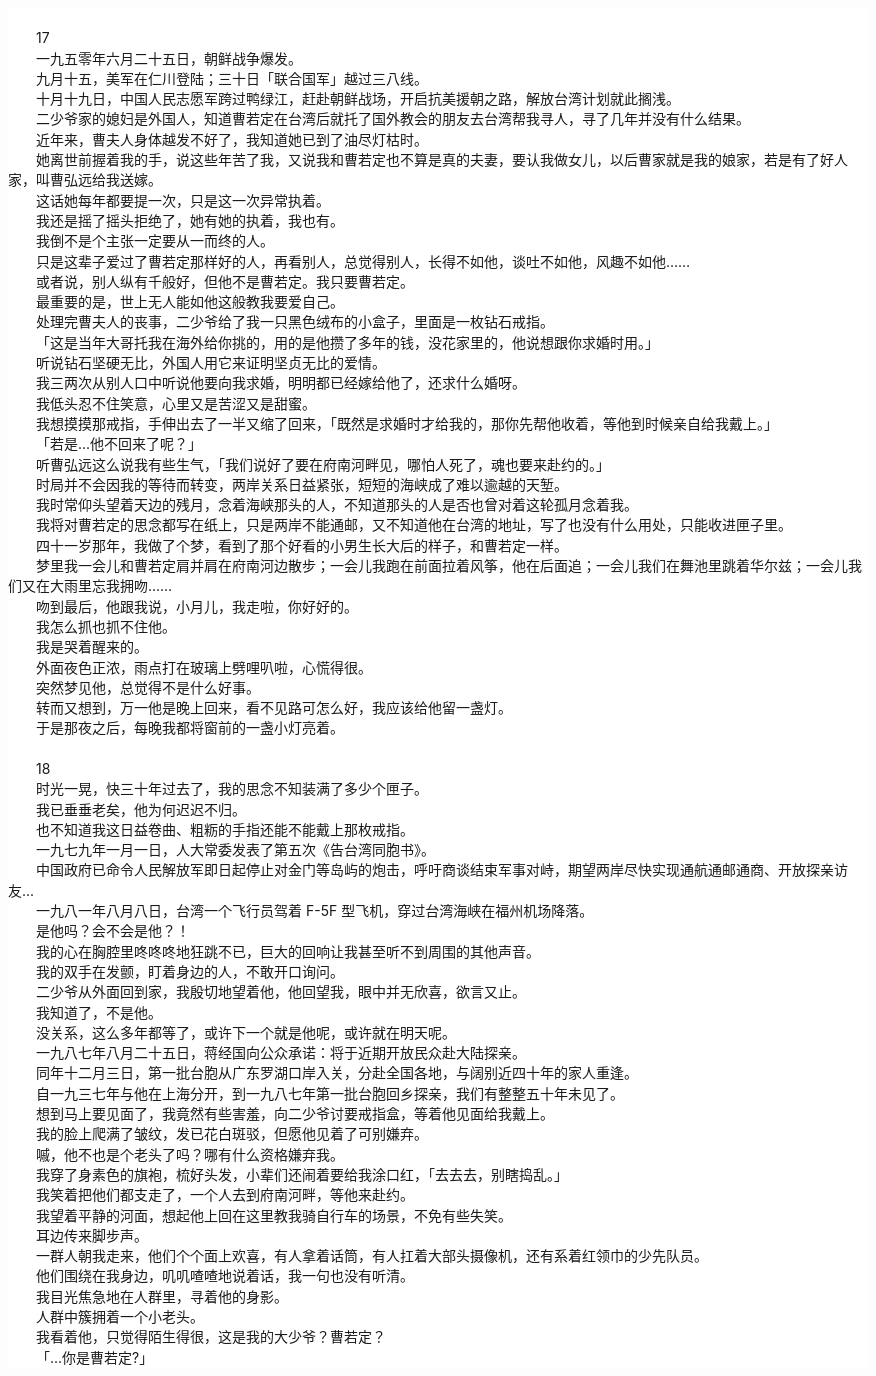 &emsp;&emsp;   
&emsp;&emsp;17  
&emsp;&emsp;一九五零年六月二十五日，朝鲜战争爆发。  
&emsp;&emsp;九月十五，美军在仁川登陆；三十日「联合国军」越过三八线。  
&emsp;&emsp;十月十九日，中国人民志愿军跨过鸭绿江，赶赴朝鲜战场，开启抗美援朝之路，解放台湾计划就此搁浅。  
&emsp;&emsp;二少爷家的媳妇是外国人，知道曹若定在台湾后就托了国外教会的朋友去台湾帮我寻人，寻了几年并没有什么结果。  
&emsp;&emsp;近年来，曹夫人身体越发不好了，我知道她已到了油尽灯枯时。  
&emsp;&emsp;她离世前握着我的手，说这些年苦了我，又说我和曹若定也不算是真的夫妻，要认我做女儿，以后曹家就是我的娘家，若是有了好人家，叫曹弘远给我送嫁。  
&emsp;&emsp;这话她每年都要提一次，只是这一次异常执着。  
&emsp;&emsp;我还是摇了摇头拒绝了，她有她的执着，我也有。  
&emsp;&emsp;我倒不是个主张一定要从一而终的人。  
&emsp;&emsp;只是这辈子爱过了曹若定那样好的人，再看别人，总觉得别人，长得不如他，谈吐不如他，风趣不如他……  
&emsp;&emsp;或者说，别人纵有千般好，但他不是曹若定。我只要曹若定。  
&emsp;&emsp;最重要的是，世上无人能如他这般教我要爱自己。  
&emsp;&emsp;处理完曹夫人的丧事，二少爷给了我一只黑色绒布的小盒子，里面是一枚钻石戒指。  
&emsp;&emsp;「这是当年大哥托我在海外给你挑的，用的是他攒了多年的钱，没花家里的，他说想跟你求婚时用。」  
&emsp;&emsp;听说钻石坚硬无比，外国人用它来证明坚贞无比的爱情。  
&emsp;&emsp;我三两次从别人口中听说他要向我求婚，明明都已经嫁给他了，还求什么婚呀。  
&emsp;&emsp;我低头忍不住笑意，心里又是苦涩又是甜蜜。  
&emsp;&emsp;我想摸摸那戒指，手伸出去了一半又缩了回来，「既然是求婚时才给我的，那你先帮他收着，等他到时候亲自给我戴上。」  
&emsp;&emsp;「若是...他不回来了呢？」  
&emsp;&emsp;听曹弘远这么说我有些生气，「我们说好了要在府南河畔见，哪怕人死了，魂也要来赴约的。」  
&emsp;&emsp;时局并不会因我的等待而转变，两岸关系日益紧张，短短的海峡成了难以逾越的天堑。  
&emsp;&emsp;我时常仰头望着天边的残月，念着海峡那头的人，不知道那头的人是否也曾对着这轮孤月念着我。  
&emsp;&emsp;我将对曹若定的思念都写在纸上，只是两岸不能通邮，又不知道他在台湾的地址，写了也没有什么用处，只能收进匣子里。  
&emsp;&emsp;四十一岁那年，我做了个梦，看到了那个好看的小男生长大后的样子，和曹若定一样。  
&emsp;&emsp;梦里我一会儿和曹若定肩并肩在府南河边散步；一会儿我跑在前面拉着风筝，他在后面追；一会儿我们在舞池里跳着华尔兹；一会儿我们又在大雨里忘我拥吻……  
&emsp;&emsp;吻到最后，他跟我说，小月儿，我走啦，你好好的。  
&emsp;&emsp;我怎么抓也抓不住他。  
&emsp;&emsp;我是哭着醒来的。  
&emsp;&emsp;外面夜色正浓，雨点打在玻璃上劈哩叭啦，心慌得很。  
&emsp;&emsp;突然梦见他，总觉得不是什么好事。  
&emsp;&emsp;转而又想到，万一他是晚上回来，看不见路可怎么好，我应该给他留一盏灯。  
&emsp;&emsp;于是那夜之后，每晚我都将窗前的一盏小灯亮着。  
&emsp;&emsp;   
&emsp;&emsp;18  
&emsp;&emsp;时光一晃，快三十年过去了，我的思念不知装满了多少个匣子。  
&emsp;&emsp;我已垂垂老矣，他为何迟迟不归。  
&emsp;&emsp;也不知道我这日益卷曲、粗粝的手指还能不能戴上那枚戒指。  
&emsp;&emsp;一九七九年一月一日，人大常委发表了第五次《告台湾同胞书》。  
&emsp;&emsp;中国政府已命令人民解放军即日起停止对金门等岛屿的炮击，呼吁商谈结束军事对峙，期望两岸尽快实现通航通邮通商、开放探亲访友...  
&emsp;&emsp;一九八一年八月八日，台湾一个飞行员驾着 F-5F 型飞机，穿过台湾海峡在福州机场降落。  
&emsp;&emsp;是他吗？会不会是他？！  
&emsp;&emsp;我的心在胸腔里咚咚咚地狂跳不已，巨大的回响让我甚至听不到周围的其他声音。  
&emsp;&emsp;我的双手在发颤，盯着身边的人，不敢开口询问。  
&emsp;&emsp;二少爷从外面回到家，我殷切地望着他，他回望我，眼中并无欣喜，欲言又止。  
&emsp;&emsp;我知道了，不是他。  
&emsp;&emsp;没关系，这么多年都等了，或许下一个就是他呢，或许就在明天呢。  
&emsp;&emsp;一九八七年八月二十五日，蒋经国向公众承诺：将于近期开放民众赴大陆探亲。  
&emsp;&emsp;同年十二月三日，第一批台胞从广东罗湖口岸入关，分赴全国各地，与阔别近四十年的家人重逢。  
&emsp;&emsp;自一九三七年与他在上海分开，到一九八七年第一批台胞回乡探亲，我们有整整五十年未见了。  
&emsp;&emsp;想到马上要见面了，我竟然有些害羞，向二少爷讨要戒指盒，等着他见面给我戴上。  
&emsp;&emsp;我的脸上爬满了皱纹，发已花白斑驳，但愿他见着了可别嫌弃。  
&emsp;&emsp;嘁，他不也是个老头了吗？哪有什么资格嫌弃我。  
&emsp;&emsp;我穿了身素色的旗袍，梳好头发，小辈们还闹着要给我涂口红，「去去去，别瞎捣乱。」  
&emsp;&emsp;我笑着把他们都支走了，一个人去到府南河畔，等他来赴约。  
&emsp;&emsp;我望着平静的河面，想起他上回在这里教我骑自行车的场景，不免有些失笑。  
&emsp;&emsp;耳边传来脚步声。  
&emsp;&emsp;一群人朝我走来，他们个个面上欢喜，有人拿着话筒，有人扛着大部头摄像机，还有系着红领巾的少先队员。  
&emsp;&emsp;他们围绕在我身边，叽叽喳喳地说着话，我一句也没有听清。  
&emsp;&emsp;我目光焦急地在人群里，寻着他的身影。  
&emsp;&emsp;人群中簇拥着一个小老头。  
&emsp;&emsp;我看着他，只觉得陌生得很，这是我的大少爷？曹若定？  
&emsp;&emsp;「...你是曹若定?」  